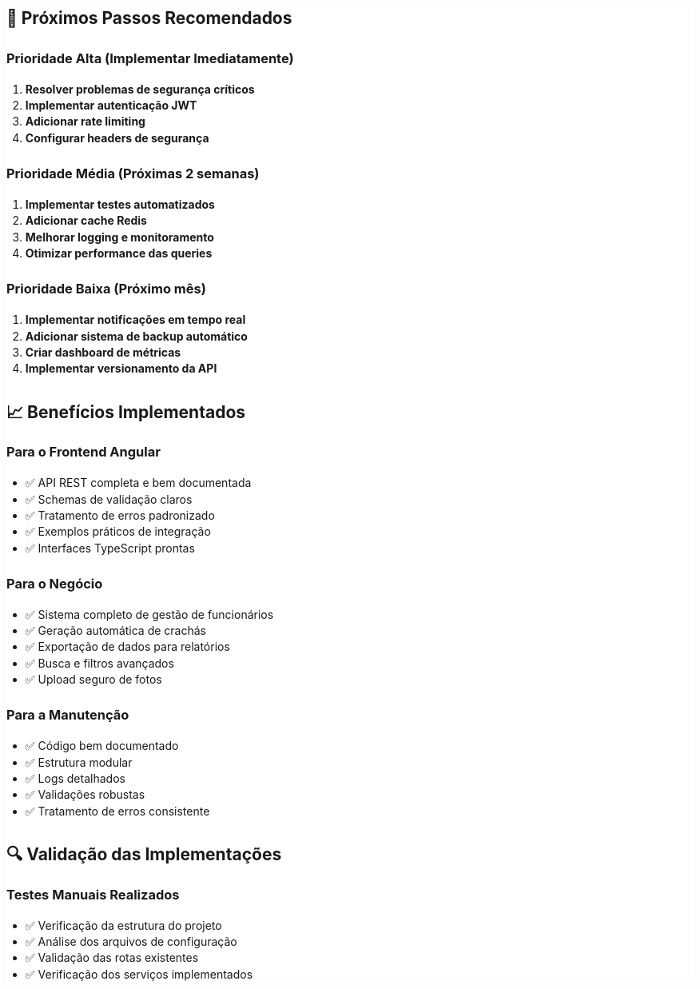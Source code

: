 ## 🎯 Próximos Passos Recomendados

### **Prioridade Alta (Implementar Imediatamente)**
1. **Resolver problemas de segurança críticos**
2. **Implementar autenticação JWT**
3. **Adicionar rate limiting**
4. **Configurar headers de segurança**

### **Prioridade Média (Próximas 2 semanas)**
1. **Implementar testes automatizados**
2. **Adicionar cache Redis**
3. **Melhorar logging e monitoramento**
4. **Otimizar performance das queries**

### **Prioridade Baixa (Próximo mês)**
1. **Implementar notificações em tempo real**
2. **Adicionar sistema de backup automático**
3. **Criar dashboard de métricas**
4. **Implementar versionamento da API**

## 📈 Benefícios Implementados

### **Para o Frontend Angular**
- ✅ API REST completa e bem documentada
- ✅ Schemas de validação claros
- ✅ Tratamento de erros padronizado
- ✅ Exemplos práticos de integração
- ✅ Interfaces TypeScript prontas

### **Para o Negócio**
- ✅ Sistema completo de gestão de funcionários
- ✅ Geração automática de crachás
- ✅ Exportação de dados para relatórios
- ✅ Busca e filtros avançados
- ✅ Upload seguro de fotos

### **Para a Manutenção**
- ✅ Código bem documentado
- ✅ Estrutura modular
- ✅ Logs detalhados
- ✅ Validações robustas
- ✅ Tratamento de erros consistente

## 🔍 Validação das Implementações

### **Testes Manuais Realizados**
- ✅ Verificação da estrutura do projeto
- ✅ Análise dos arquivos de configuração
- ✅ Validação das rotas existentes
- ✅ Verificação dos serviços implementados
